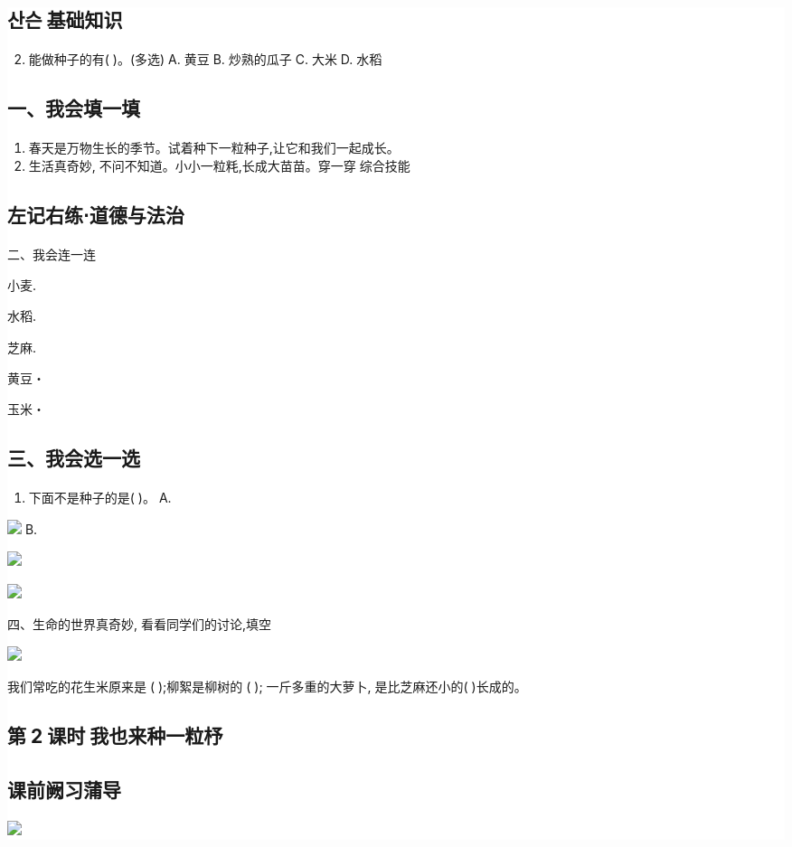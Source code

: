 ## 산슨 基础知识

2. 能做种子的有( )。(多选)
A. 黄豆
B. 炒熟的瓜子
C. 大米
D. 水稻

## 一、我会填一填

1. 春天是万物生长的季节。试着种下一粒种子,让它和我们一起成长。
2. 生活真奇妙, 不问不知道。小小一粒粍,长成大苗苗。穿一穿 综合技能

## 左记右练$\cdot$道德与法治

二、我会连一连

小麦.

水稻.

芝麻.

黄豆・

玉米・

## 三、我会选一选

1. 下面不是种子的是( )。
A.

![](https://cdn.mathpix.com/cropped/2024_04_30_5e72ce184e3ce7aadcd2g-15.jpg?height=112&width=185&top_left_y=676&top_left_x=260)
B.

![](https://cdn.mathpix.com/cropped/2024_04_30_5e72ce184e3ce7aadcd2g-15.jpg?height=112&width=100&top_left_y=669&top_left_x=512)

![](https://cdn.mathpix.com/cropped/2024_04_30_5e72ce184e3ce7aadcd2g-15.jpg?height=138&width=187&top_left_y=663&top_left_x=652)

四、生命的世界真奇妙, 看看同学们的讨论,填空

![](https://cdn.mathpix.com/cropped/2024_04_30_5e72ce184e3ce7aadcd2g-15.jpg?height=333&width=611&top_left_y=311&top_left_x=893)

我们常吃的花生米原来是 ( );柳絮是柳树的 ( ); 一斤多重的大萝卜, 是比芝麻还小的( )长成的。

## 第 2 课时 我也来种一粒杼

## 课前阙习蒲导

![](https://cdn.mathpix.com/cropped/2024_04_30_5e72ce184e3ce7aadcd2g-15.jpg?height=62&width=275&top_left_y=1040&top_left_x=224)
